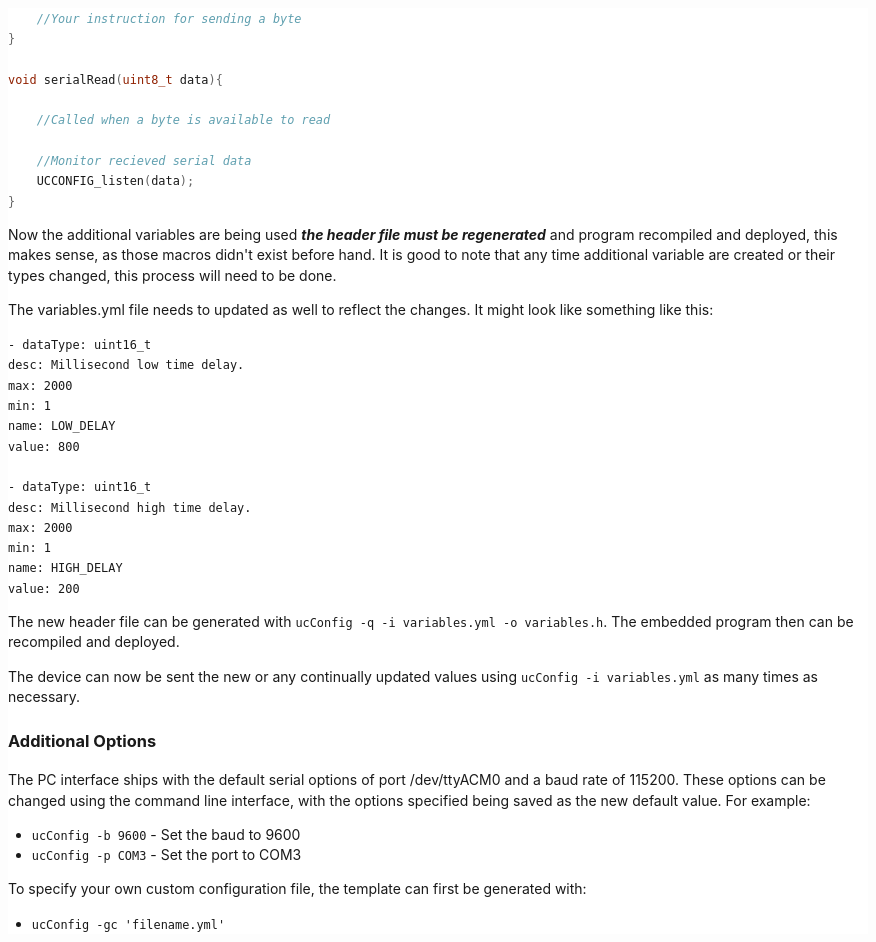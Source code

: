 ```c
    //Your instruction for sending a byte
}

void serialRead(uint8_t data){

    //Called when a byte is available to read
    
    //Monitor recieved serial data
    UCCONFIG_listen(data);
}
```

Now the additional variables are being used ***the header file must be regenerated*** and program recompiled and deployed, this makes sense, as those macros didn't exist before hand. It is good to note that any time additional variable are created or their types changed, this process will need to be done.

The variables.yml file needs to updated as well to reflect the changes. It might look like something like this:

```
- dataType: uint16_t
desc: Millisecond low time delay.
max: 2000
min: 1
name: LOW_DELAY
value: 800 

- dataType: uint16_t
desc: Millisecond high time delay.
max: 2000
min: 1
name: HIGH_DELAY
value: 200 
```

The new header file can be generated with ```ucConfig -q -i variables.yml -o variables.h```. The embedded program then can be recompiled and deployed.

The device can now be sent the new or any continually updated values using ```ucConfig -i variables.yml``` as many times as necessary.

### Additional Options

The PC interface ships with the default serial options of port /dev/ttyACM0 and a baud rate of 115200. These options can be changed using the command line interface, with the options specified being saved as the new default value. For example:

- ```ucConfig -b 9600``` - Set the baud to 9600
- ```ucConfig -p COM3``` - Set the port to COM3

To specify your own custom configuration file, the template can first be generated with:

- ```ucConfig -gc 'filename.yml'```
